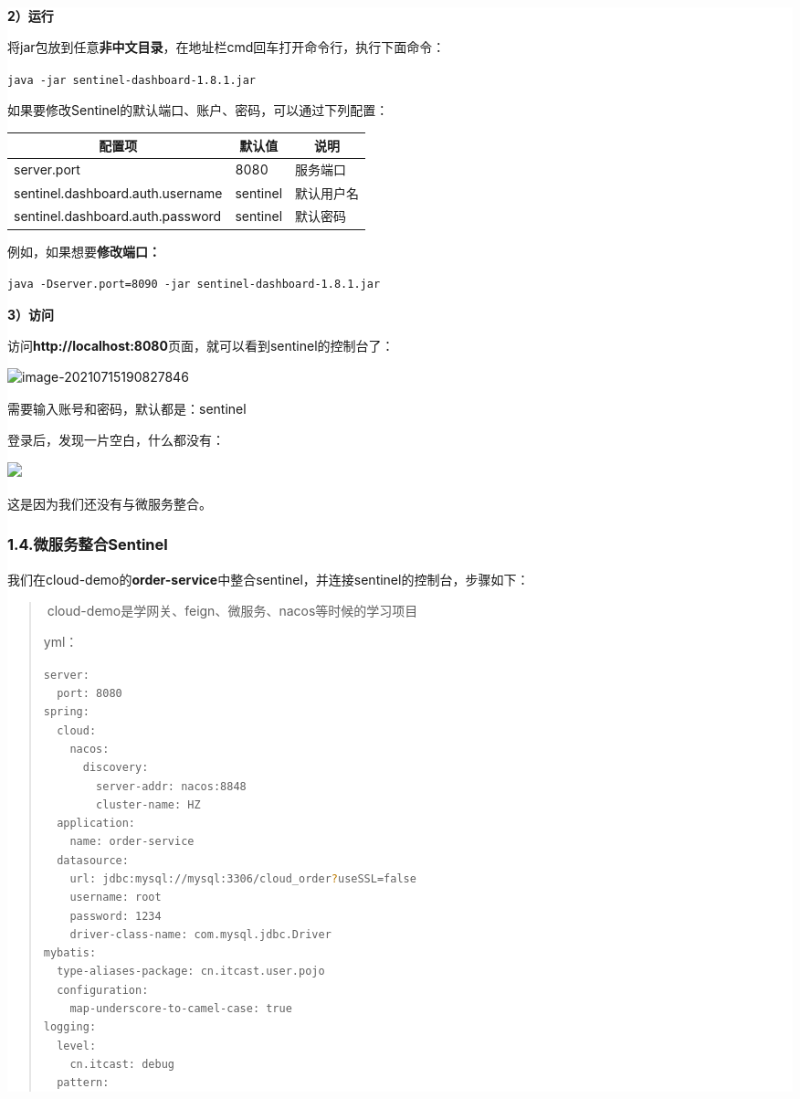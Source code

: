 **2）运行**

将jar包放到任意**非中文目录**，在地址栏cmd回车打开命令行，执行下面命令：

```
java -jar sentinel-dashboard-1.8.1.jar
```

如果要修改Sentinel的默认端口、账户、密码，可以通过下列配置：

| **配置项** | **默认值** | **说明** |
| --- | --- | --- |
| server.port | 8080 | 服务端口 |
| sentinel.dashboard.auth.username | sentinel | 默认用户名 |
| sentinel.dashboard.auth.password | sentinel | 默认密码 |

例如，如果想要**修改端口：**

```
java -Dserver.port=8090 -jar sentinel-dashboard-1.8.1.jar
```

**3）访问**

访问**http://localhost:8080**页面，就可以看到sentinel的控制台了：

![image-20210715190827846](https://i-blog.csdnimg.cn/blog_migrate/458b6988b6c51059bf1816704230e5ce.png)

需要输入账号和密码，默认都是：sentinel

登录后，发现一片空白，什么都没有：

![](https://i-blog.csdnimg.cn/blog_migrate/e9fc7ae8be7249c68a270a926eb902c3.png)

这是因为我们还没有与微服务整合。

### 1.4.微服务整合Sentinel

我们在cloud-demo的**order-service**中整合sentinel，并连接sentinel的控制台，步骤如下：

>  cloud-demo是学网关、feign、微服务、nacos等时候的学习项目
> 
> yml：
> 
> ```bash
> server:
>   port: 8080
> spring:
>   cloud:
>     nacos:
>       discovery:
>         server-addr: nacos:8848
>         cluster-name: HZ
>   application:
>     name: order-service
>   datasource:
>     url: jdbc:mysql://mysql:3306/cloud_order?useSSL=false
>     username: root
>     password: 1234
>     driver-class-name: com.mysql.jdbc.Driver
> mybatis:
>   type-aliases-package: cn.itcast.user.pojo
>   configuration:
>     map-underscore-to-camel-case: true
> logging:
>   level:
>     cn.itcast: debug
>   pattern: